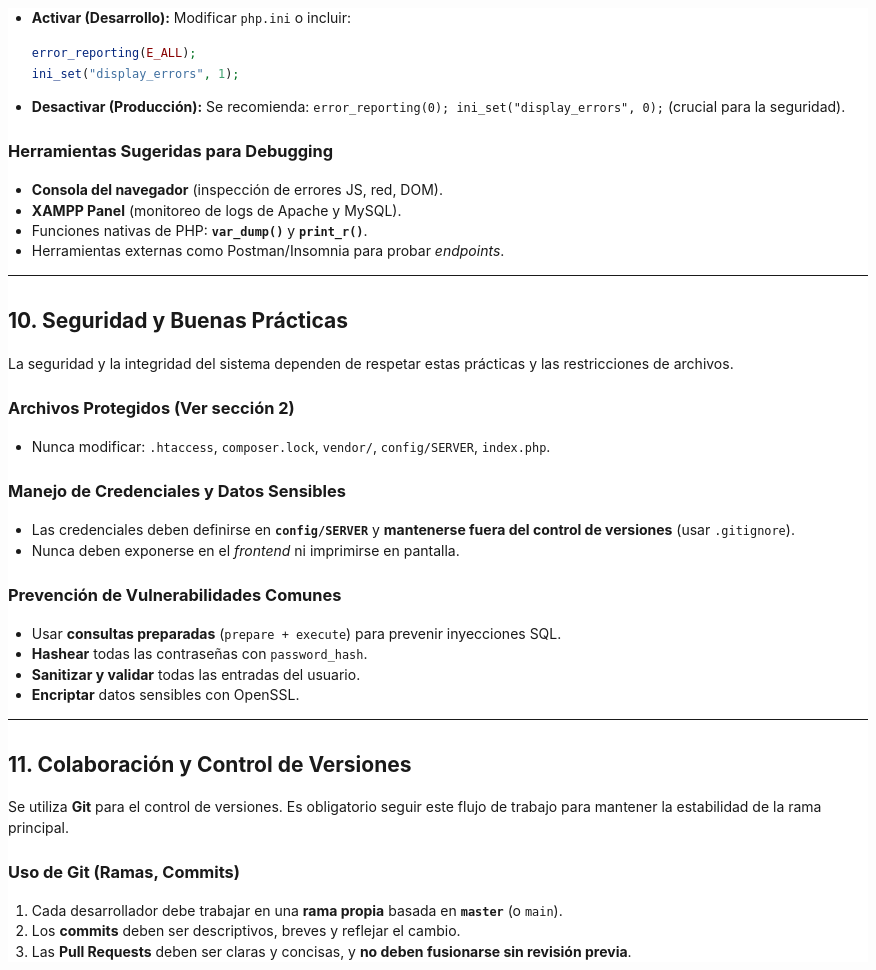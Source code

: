 * **Activar (Desarrollo):** Modificar `php.ini` o incluir:
    ```php
    error_reporting(E_ALL);
    ini_set("display_errors", 1);
    ```
* **Desactivar (Producción):** Se recomienda: `error_reporting(0); ini_set("display_errors", 0);` (crucial para la seguridad).

### Herramientas Sugeridas para Debugging

* **Consola del navegador** (inspección de errores JS, red, DOM).
* **XAMPP Panel** (monitoreo de logs de Apache y MySQL).
* Funciones nativas de PHP: **`var_dump()`** y **`print_r()`**.
* Herramientas externas como Postman/Insomnia para probar *endpoints*.

---

## 10. Seguridad y Buenas Prácticas

La seguridad y la integridad del sistema dependen de respetar estas prácticas y las restricciones de archivos.

### Archivos Protegidos (Ver sección 2)

* Nunca modificar: `.htaccess`, `composer.lock`, `vendor/`, `config/SERVER`, `index.php`.

### Manejo de Credenciales y Datos Sensibles

* Las credenciales deben definirse en **`config/SERVER`** y **mantenerse fuera del control de versiones** (usar `.gitignore`).
* Nunca deben exponerse en el *frontend* ni imprimirse en pantalla.

### Prevención de Vulnerabilidades Comunes

* Usar **consultas preparadas** (`prepare + execute`) para prevenir inyecciones SQL.
* **Hashear** todas las contraseñas con `password_hash`.
* **Sanitizar y validar** todas las entradas del usuario.
* **Encriptar** datos sensibles con OpenSSL.

---

## 11. Colaboración y Control de Versiones

Se utiliza **Git** para el control de versiones. Es obligatorio seguir este flujo de trabajo para mantener la estabilidad de la rama principal.

### Uso de Git (Ramas, Commits)

1.  Cada desarrollador debe trabajar en una **rama propia** basada en **`master`** (o `main`).
2.  Los **commits** deben ser descriptivos, breves y reflejar el cambio.
3.  Las **Pull Requests** deben ser claras y concisas, y **no deben fusionarse sin revisión previa**.

